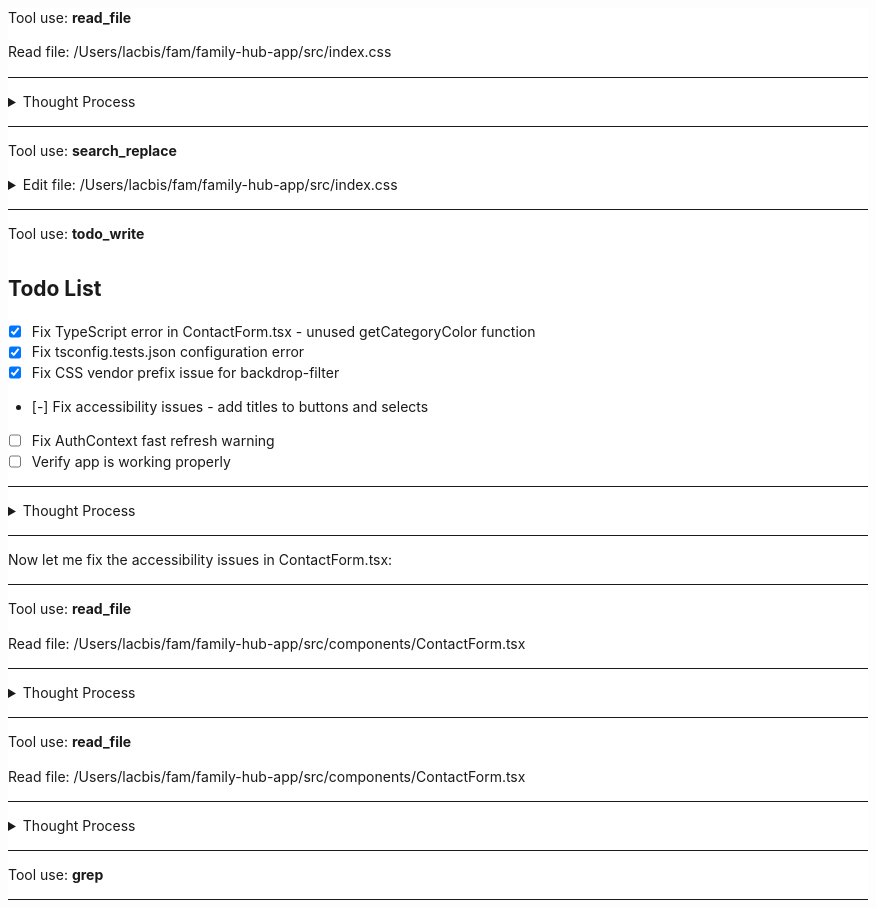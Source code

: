 
Tool use: **read_file**

Read file: /Users/lacbis/fam/family-hub-app/src/index.css

---

<think><details><summary>Thought Process</summary></details></think>

---

Tool use: **search_replace**


<details><summary>Edit file: /Users/lacbis/fam/family-hub-app/src/index.css</summary></details>

---

Tool use: **todo_write**

## Todo List

- [x] Fix TypeScript error in ContactForm.tsx - unused getCategoryColor function
- [x] Fix tsconfig.tests.json configuration error
- [x] Fix CSS vendor prefix issue for backdrop-filter
- [-] Fix accessibility issues - add titles to buttons and selects
- [ ] Fix AuthContext fast refresh warning
- [ ] Verify app is working properly

---

<think><details><summary>Thought Process</summary></details></think>

---

Now let me fix the accessibility issues in ContactForm.tsx:

---

Tool use: **read_file**

Read file: /Users/lacbis/fam/family-hub-app/src/components/ContactForm.tsx

---

<think><details><summary>Thought Process</summary></details></think>

---

Tool use: **read_file**

Read file: /Users/lacbis/fam/family-hub-app/src/components/ContactForm.tsx

---

<think><details><summary>Thought Process</summary></details></think>

---

Tool use: **grep**

---